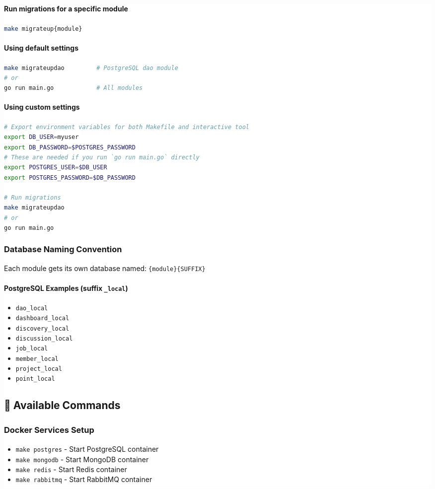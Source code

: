 #### Run migrations for a specific module

```bash
make migrateup{module}
```

#### Using default settings

```bash
make migrateupdao         # PostgreSQL dao module
# or
go run main.go            # All modules
```

#### Using custom settings

```bash
# Export environment variables for both Makefile and interactive tool
export DB_USER=myuser
export DB_PASSWORD=$POSTGRES_PASSWORD
# These are needed if you run `go run main.go` directly
export POSTGRES_USER=$DB_USER
export POSTGRES_PASSWORD=$DB_PASSWORD

# Run migrations
make migrateupdao
# or
go run main.go
```

### Database Naming Convention

Each module gets its own database named: `{module}{SUFFIX}`

#### PostgreSQL Examples (suffix `_local`)

- `dao_local`
- `dashboard_local`
- `discovery_local`
- `discussion_local`
- `job_local`
- `member_local`
- `project_local`
- `point_local`

## 🚀 Available Commands

### Docker Services Setup

- `make postgres` - Start PostgreSQL container
- `make mongodb` - Start MongoDB container
- `make redis` - Start Redis container
- `make rabbitmq` - Start RabbitMQ container
